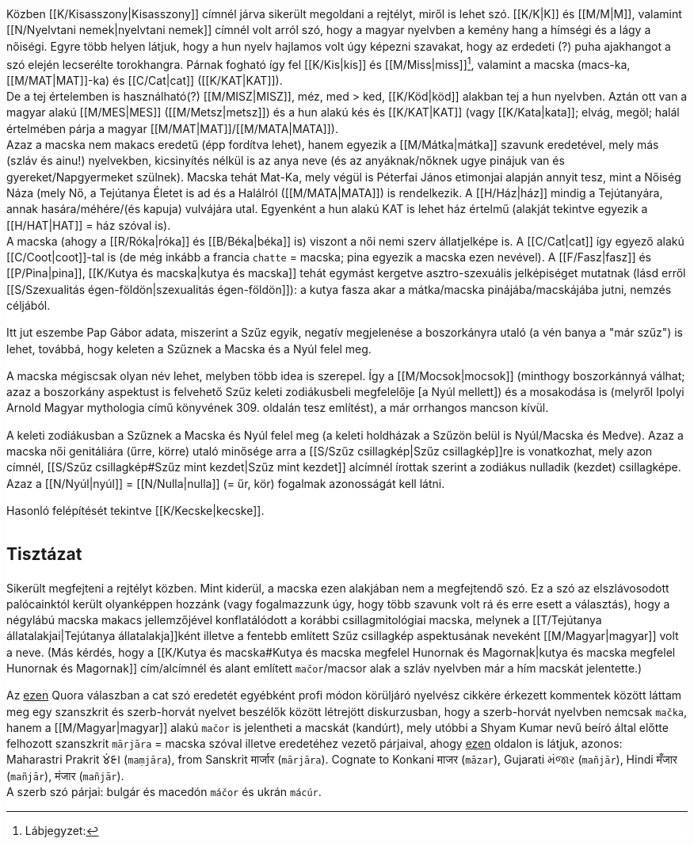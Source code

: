 Közben [[K/Kisasszony\|Kisasszony]] címnél járva sikerült megoldani a rejtélyt, miről is lehet szó. [[K/K\|K]] és [[M/M\|M]], valamint [[N/Nyelvtani nemek\|nyelvtani nemek]] címnél volt arról szó, hogy a magyar nyelvben a kemény hang a hímségi és a lágy a nőiségi. Egyre több helyen látjuk, hogy a hun nyelv hajlamos volt úgy képezni szavakat, hogy az erdedeti (?) puha ajakhangot a szó elején lecserélte torokhangra. Párnak fogható így fel [[K/Kis\|kis]] és [[M/Miss\|miss]][^1], valamint a macska (macs-ka, [[M/MAT\|MAT]]-ka) és [[C/Cat\|cat]] ([[K/KAT\|KAT]]).  
De a tej értelemben is használható(?) [[M/MISZ\|MISZ]], méz, med > ked, [[K/Köd\|köd]] alakban tej a hun nyelvben. Aztán ott van a magyar alakú [[M/MES\|MES]] ([[M/Metsz\|metsz]]) és a hun alakú kés és [[K/KAT\|KAT]] (vagy [[K/Kata\|kata]]; elvág, megöl; halál értelmében párja a magyar [[M/MAT\|MAT]]/[[M/MATA\|MATA]]).  
Azaz a macska nem makacs eredetű (épp fordítva lehet), hanem egyezik a [[M/Mátka\|mátka]] szavunk eredetével, mely más (szláv és ainu!) nyelvekben, kicsinyítés nélkül is az anya neve (és az anyáknak/nőknek ugye pinájuk van és gyereket/Napgyermeket szülnek). Macska tehát Mat-Ka, mely végül is Péterfai János etimonjai alapján annyit tesz, mint a Nőiség Náza (mely Nő, a Tejútanya Életet is ad és a Halálról ([[M/MATA\|MATA]]) is rendelkezik. A [[H/Ház\|ház]] mindig a Tejútanyára, annak hasára/méhére/(és kapuja) vulvájára utal. Egyenként a hun alakú KAT is lehet ház értelmű (alakját tekintve egyezik a [[H/HAT\|HAT]] = ház szóval is).  
A macska (ahogy a [[R/Róka\|róka]] és [[B/Béka\|béka]] is) viszont a női nemi szerv állatjelképe is. A [[C/Cat\|cat]] így egyező alakú [[C/Coot\|coot]]-tal is (de még inkább a francia `chatte` = macska; pina egyezik a macska ezen nevével). A [[F/Fasz\|fasz]] és [[P/Pina\|pina]], [[K/Kutya és macska\|kutya és macska]] tehát egymást kergetve asztro-szexuális jelképiséget mutatnak (lásd erről [[S/Szexualitás égen-földön\|szexualitás égen-földön]]): a kutya fasza akar a mátka/macska pinájába/macskájába jutni, nemzés céljából.  

Itt jut eszembe Pap Gábor adata, miszerint a Szűz egyik, negatív megjelenése a boszorkányra utaló (a vén banya a "már szűz") is lehet, továbbá, hogy keleten a Szűznek a Macska és a Nyúl felel meg.  

A macska mégiscsak olyan név lehet, melyben több idea is szerepel. Így a [[M/Mocsok\|mocsok]] (minthogy boszorkánnyá válhat; azaz a boszorkány aspektust is felvehető Szűz keleti zodiákusbeli megfelelője \[a Nyúl mellett\]) és a mosakodása is (melyről Ipolyi Arnold Magyar mythologia című könyvének 309. oldalán tesz említést), a már orrhangos mancson kívül.  

A keleti zodiákusban a Szűznek a Macska és Nyúl felel meg (a keleti holdházak a Szűzön belül is Nyúl/Macska és Medve). Azaz a macska női genitáliára (űrre, körre) utaló minősége arra a [[S/Szűz csillagkép\|Szűz csillagkép]]re is vonatkozhat, mely azon címnél, [[S/Szűz csillagkép#Szűz mint kezdet\|Szűz mint kezdet]] alcímnél írottak szerint a zodiákus nulladik (kezdet) csillagképe. Azaz a [[N/Nyúl\|nyúl]] = [[N/Nulla\|nulla]] (= űr, kör) fogalmak azonosságát kell látni.  

Hasonló felépítését tekintve [[K/Kecske\|kecske]].  

  

## Tisztázat

Sikerült megfejteni a rejtélyt közben. Mint kiderül, a macska ezen alakjában nem a megfejtendő szó. Ez a szó az elszlávosodott palócainktól került olyanképpen hozzánk (vagy fogalmazzunk úgy, hogy több szavunk volt rá és erre esett a választás), hogy a négylábú macska makacs jellemzőjével konflatálódott a korábbi csillagmitológiai macska, melynek a [[T/Tejútanya állatalakjai\|Tejútanya állatalakja]]ként illetve a fentebb említett Szűz csillagkép aspektusának neveként [[M/Magyar\|magyar]] volt a neve. (Más kérdés, hogy a [[K/Kutya és macska#Kutya és macska megfelel Hunornak és Magornak\|kutya és macska megfelel Hunornak és Magornak]] cím/alcímnél és alant említett `mačor`/macsor alak a szláv nyelvben már a hím macskát jelentette.)  

Az [ezen](https://qr.ae/pvA4Pz) Quora válaszban a cat szó eredetét egyébként profi módon körüljáró nyelvész cikkére érkezett kommentek között láttam meg egy szanszkrit és szerb-horvát nyelvet beszélők között létrejött diskurzusban, hogy a szerb-horvát nyelvben nemcsak `mačka`, hanem a [[M/Magyar\|magyar]] alakú `mačor` is jelentheti a macskát (kandúrt), mely utóbbi a Shyam Kumar nevű beíró által előtte felhozott szanszkrit `mārjāra` = macska szóval illetve eredetéhez vezető párjaival, ahogy [ezen](https://en.m.wiktionary.org/wiki/%E0%A4%AE%E0) oldalon is látjuk, azonos:  
Maharastri Prakrit 𑀫𑀁𑀚𑀸𑀭 (`maṃjāra`), from Sanskrit मार्जार (`mārjāra`). Cognate to Konkani माजर (`māzar`), Gujarati મંજાર (`mañjār`), Hindi मँजार (`mañjār`), मंजार (`mañjār`).  
A szerb szó párjai: bulgár és macedón `máčor` és ukrán `mácúr`.  


[^1]: Lábjegyzet:  